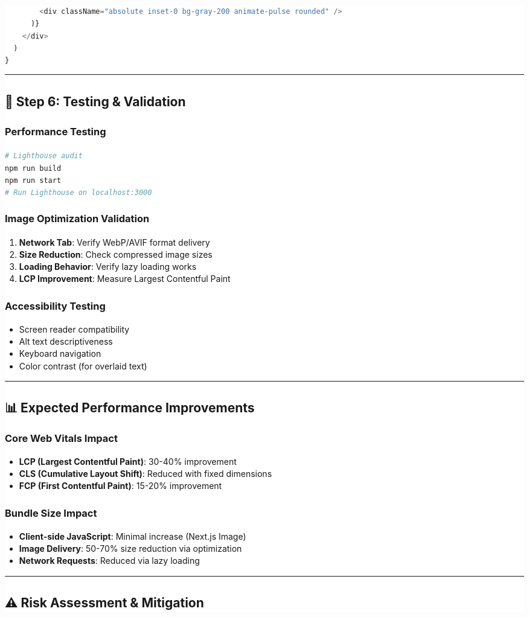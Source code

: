 ```typescript
        <div className="absolute inset-0 bg-gray-200 animate-pulse rounded" />
      )}
    </div>
  )
}
```

---

## 🧪 Step 6: Testing & Validation

### Performance Testing
```bash
# Lighthouse audit
npm run build
npm run start
# Run Lighthouse on localhost:3000
```

### Image Optimization Validation
1. **Network Tab**: Verify WebP/AVIF format delivery
2. **Size Reduction**: Check compressed image sizes
3. **Loading Behavior**: Verify lazy loading works
4. **LCP Improvement**: Measure Largest Contentful Paint

### Accessibility Testing
- Screen reader compatibility
- Alt text descriptiveness
- Keyboard navigation
- Color contrast (for overlaid text)

---

## 📊 Expected Performance Improvements

### Core Web Vitals Impact
- **LCP (Largest Contentful Paint)**: 30-40% improvement
- **CLS (Cumulative Layout Shift)**: Reduced with fixed dimensions
- **FCP (First Contentful Paint)**: 15-20% improvement

### Bundle Size Impact
- **Client-side JavaScript**: Minimal increase (Next.js Image)
- **Image Delivery**: 50-70% size reduction via optimization
- **Network Requests**: Reduced via lazy loading

---

## ⚠️ Risk Assessment & Mitigation
